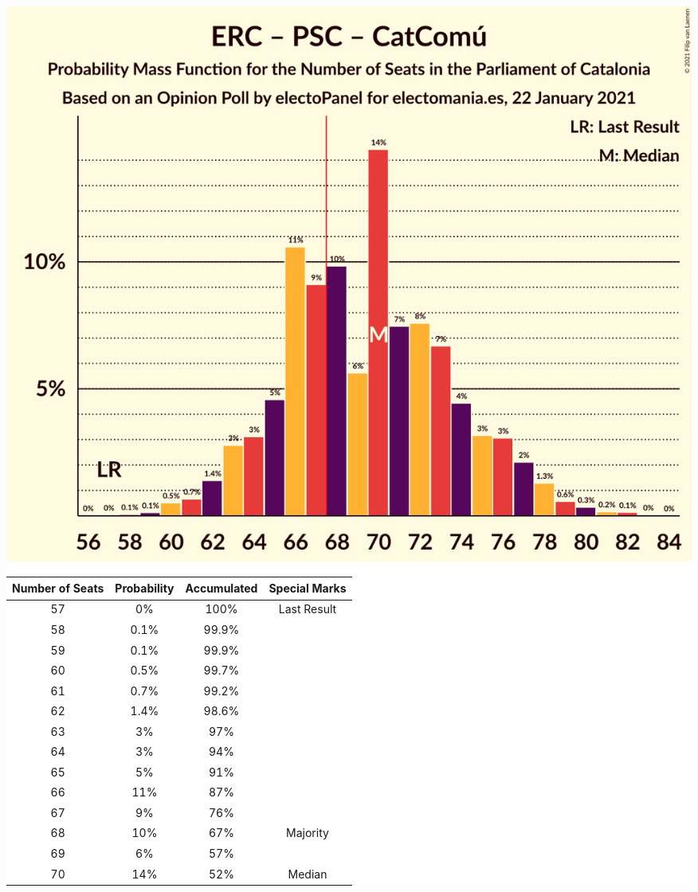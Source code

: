 ![Graph with seats probability mass function not yet produced](2021-01-22-electoPanel-coalitions-seats-pmf-erc–psc–catcomú.png "Seats Probability Mass Function")

| Number of Seats | Probability | Accumulated | Special Marks |
|:---------------:|:-----------:|:-----------:|:-------------:|
| 57 | 0% | 100% | Last Result |
| 58 | 0.1% | 99.9% |  |
| 59 | 0.1% | 99.9% |  |
| 60 | 0.5% | 99.7% |  |
| 61 | 0.7% | 99.2% |  |
| 62 | 1.4% | 98.6% |  |
| 63 | 3% | 97% |  |
| 64 | 3% | 94% |  |
| 65 | 5% | 91% |  |
| 66 | 11% | 87% |  |
| 67 | 9% | 76% |  |
| 68 | 10% | 67% | Majority |
| 69 | 6% | 57% |  |
| 70 | 14% | 52% | Median |